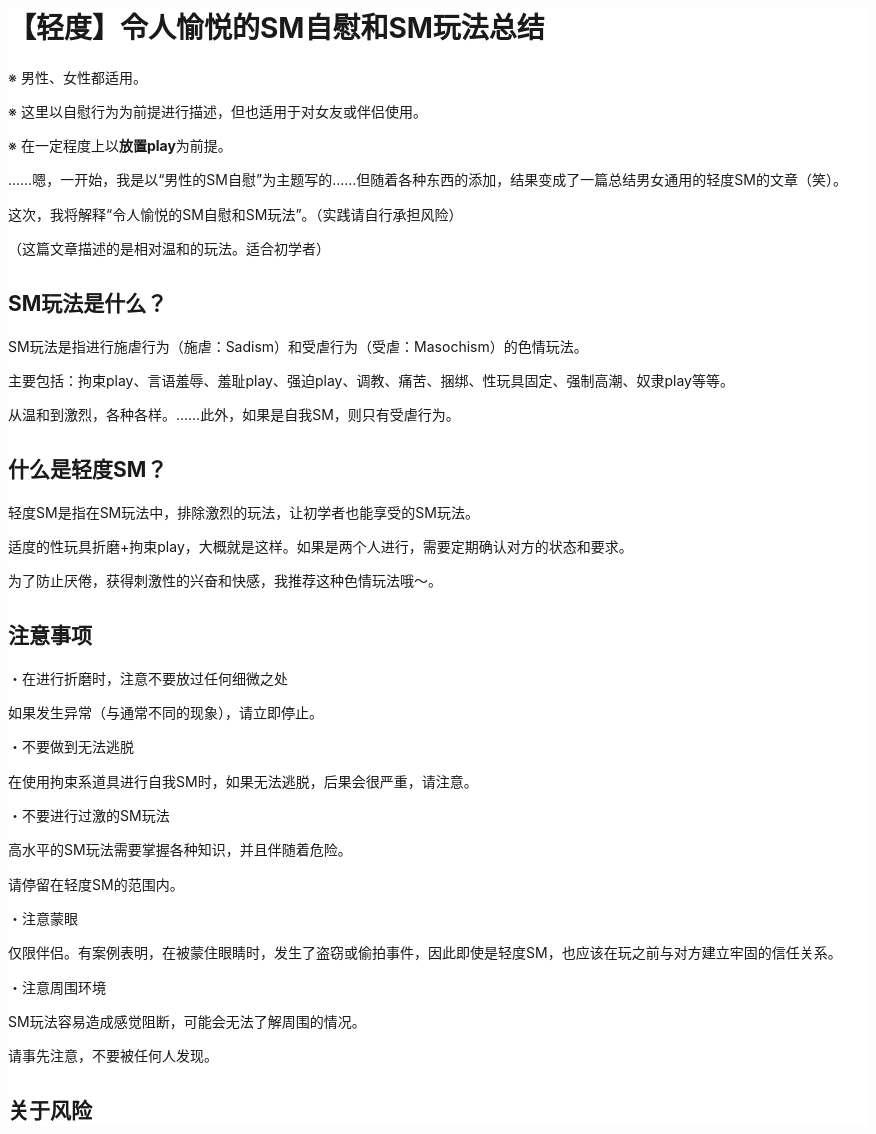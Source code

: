 # 【轻度】令人愉悦的SM自慰和SM玩法总结 [​](#【轻度】令人愉悦的sm自慰和sm玩法总结)

※ 男性、女性都适用。

※ 这里以自慰行为为前提进行描述，但也适用于对女友或伴侣使用。

※ 在一定程度上以**放置play**为前提。

……嗯，一开始，我是以“男性的SM自慰”为主题写的……但随着各种东西的添加，结果变成了一篇总结男女通用的轻度SM的文章（笑）。

这次，我将解释“令人愉悦的SM自慰和SM玩法”。（实践请自行承担风险）

（这篇文章描述的是相对温和的玩法。适合初学者）

## SM玩法是什么？ [​](#sm玩法是什么)

SM玩法是指进行施虐行为（施虐：Sadism）和受虐行为（受虐：Masochism）的色情玩法。

主要包括：拘束play、言语羞辱、羞耻play、强迫play、调教、痛苦、捆绑、性玩具固定、强制高潮、奴隶play等等。

从温和到激烈，各种各样。……此外，如果是自我SM，则只有受虐行为。

## 什么是轻度SM？ [​](#什么是轻度sm)

轻度SM是指在SM玩法中，排除激烈的玩法，让初学者也能享受的SM玩法。

适度的性玩具折磨+拘束play，大概就是这样。如果是两个人进行，需要定期确认对方的状态和要求。

为了防止厌倦，获得刺激性的兴奋和快感，我推荐这种色情玩法哦～。

## 注意事项 [​](#注意事项)

・在进行折磨时，注意不要放过任何细微之处

如果发生异常（与通常不同的现象），请立即停止。

・不要做到无法逃脱

在使用拘束系道具进行自我SM时，如果无法逃脱，后果会很严重，请注意。

・不要进行过激的SM玩法

高水平的SM玩法需要掌握各种知识，并且伴随着危险。

请停留在轻度SM的范围内。

・注意蒙眼

仅限伴侣。有案例表明，在被蒙住眼睛时，发生了盗窃或偷拍事件，因此即使是轻度SM，也应该在玩之前与对方建立牢固的信任关系。

・注意周围环境

SM玩法容易造成感觉阻断，可能会无法了解周围的情况。

请事先注意，不要被任何人发现。

## 关于风险 [​](#关于风险)
